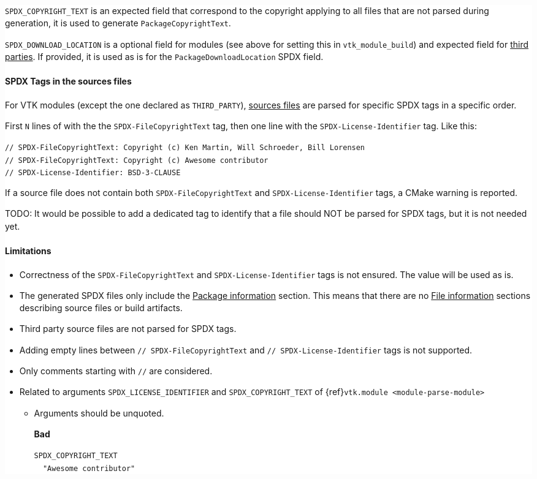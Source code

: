 `SPDX_COPYRIGHT_TEXT` is an expected field that correspond to the copyright applying
to all files that are not parsed during generation, it is used to generate `PackageCopyrightText`.

`SPDX_DOWNLOAD_LOCATION` is a optional field for modules (see above for setting
this in `vtk_module_build`) and expected field for [third parties](/developers_guide/git/thirdparty.md).
If provided, it is used as is for the `PackageDownloadLocation` SPDX field.

#### SPDX Tags in the sources files

For VTK modules (except the one declared as `THIRD_PARTY`), [sources files](#source-listing)
are parsed for specific SPDX tags in a specific order.

First `N` lines of with the the `SPDX-FileCopyrightText` tag, then one line with
the `SPDX-License-Identifier` tag. Like this:

```
// SPDX-FileCopyrightText: Copyright (c) Ken Martin, Will Schroeder, Bill Lorensen
// SPDX-FileCopyrightText: Copyright (c) Awesome contributor
// SPDX-License-Identifier: BSD-3-CLAUSE
```

If a source file does not contain both `SPDX-FileCopyrightText` and `SPDX-License-Identifier`
tags, a CMake warning is reported.

TODO: It would be possible to add a dedicated tag to identify that a file should NOT be parsed for SPDX tags,
but it is not needed yet.

#### Limitations

* Correctness of the `SPDX-FileCopyrightText` and `SPDX-License-Identifier` tags is not ensured. The value
  will be used as is.

* The generated SPDX files only include the [Package information][spdx-package-information]
  section. This means that there are no [File information][spdx-file-information] sections
  describing source files or build artifacts.

* Third party source files are not parsed for SPDX tags.

[spdx-package-information]: https://spdx.github.io/spdx-spec/v2.2.2/package-information/
[spdx-file-information]: https://spdx.github.io/spdx-spec/v2.2.2/file-information/

* Adding empty lines between `// SPDX-FileCopyrightText` and `// SPDX-License-Identifier`
  tags is not supported.

* Only comments starting with `//` are considered.

* Related to arguments `SPDX_LICENSE_IDENTIFIER` and `SPDX_COPYRIGHT_TEXT` of
  {ref}`vtk.module <module-parse-module>`

  * Arguments should be unquoted.

    **Bad**

    ```text
    SPDX_COPYRIGHT_TEXT
      "Awesome contributor"
    ```


[BUILD_SHARED_LIBS]: https://cmake.org/cmake/help/latest/variable/BUILD_SHARED_LIBS.html
[GNUInstallDirs]: https://cmake.org/cmake/help/latest/module/GNUInstallDirs.html
[cmake-CMAKE_PROJECT_NAME]: https://cmake.org/cmake/help/latest/variable/CMAKE_PROJECT_NAME.html
[cmake-project]: https://cmake.org/cmake/help/latest/command/project.html
[vtk_module_scan]: https://vtk.org/doc/nightly/html/group__module.html#ga35849d7807a98a60e99e0a1c8ff54181
[cmake-find_package]: https://cmake.org/cmake/help/latest/command/find_package.html
[cmake-add_subdirectory]: https://cmake.org/cmake/help/latest/command/add_subdirectory.html
[cmake-CMAKE_ARCHIVE_OUTPUT_DIRECTORY]: https://cmake.org/cmake/help/latest/variable/CMAKE_ARCHIVE_OUTPUT_DIRECTORY.html
[cmake-CMAKE_LIBRARY_OUTPUT_DIRECTORY]: https://cmake.org/cmake/help/latest/variable/CMAKE_LIBRARY_OUTPUT_DIRECTORY.html
[cmake-CMAKE_RUNTIME_OUTPUT_DIRECTORY]: https://cmake.org/cmake/help/latest/variable/CMAKE_RUNTIME_OUTPUT_DIRECTORY.html
[cmake-VERSION]: https://cmake.org/cmake/help/latest/prop_tgt/VERSION.html
[cmake-SOVERSION]: https://cmake.org/cmake/help/latest/prop_tgt/SOVERSION.html
[cmake-CMAKE_INSTALL_PREFIX]: https://cmake.org/cmake/help/latest/variable/CMAKE_INSTALL_PREFIX.html
[ExternalData]: https://cmake.org/cmake/help/latest/module/ExternalData.html
[cmake-OBJECT]: https://cmake.org/cmake/help/latest/command/add_library.html
[GenerateExportHeader]: https://cmake.org/cmake/help/latest/module/GenerateExportHeader.html
[cmake-set_target_properties]: https://cmake.org/cmake/help/latest/command/set_target_properties.html
[cmake-set_property]: https://cmake.org/cmake/help/latest/command/set_property.html
[cmake-get_property]: https://cmake.org/cmake/help/latest/command/get_property.html
[cmake-add_dependencies]: https://cmake.org/cmake/help/latest/command/add_dependencies.html
[cmake-target_include_directories]: https://cmake.org/cmake/help/latest/command/target_include_directories.html
[cmake-target_compile_definitions]: https://cmake.org/cmake/help/latest/command/target_compile_definitions.html
[cmake-target_compile_options]: https://cmake.org/cmake/help/latest/command/target_compile_options.html
[cmake-target_compile_features]: https://cmake.org/cmake/help/latest/command/target_compile_features.html
[cmake-target_link_libraries]: https://cmake.org/cmake/help/latest/command/target_link_libraries.html
[cmake-target_link_options]: https://cmake.org/cmake/help/latest/command/target_link_options.html
[cmake-CMAKE_FIND_PACKAGE_NAME]: https://cmake.org/cmake/help/latest/variable/CMAKE_FIND_PACKAGE_NAME.html
[cmake-create-package-config]: https://cmake.org/cmake/help/latest/manual/cmake-packages.7.html#creating-a-package-configuration-file